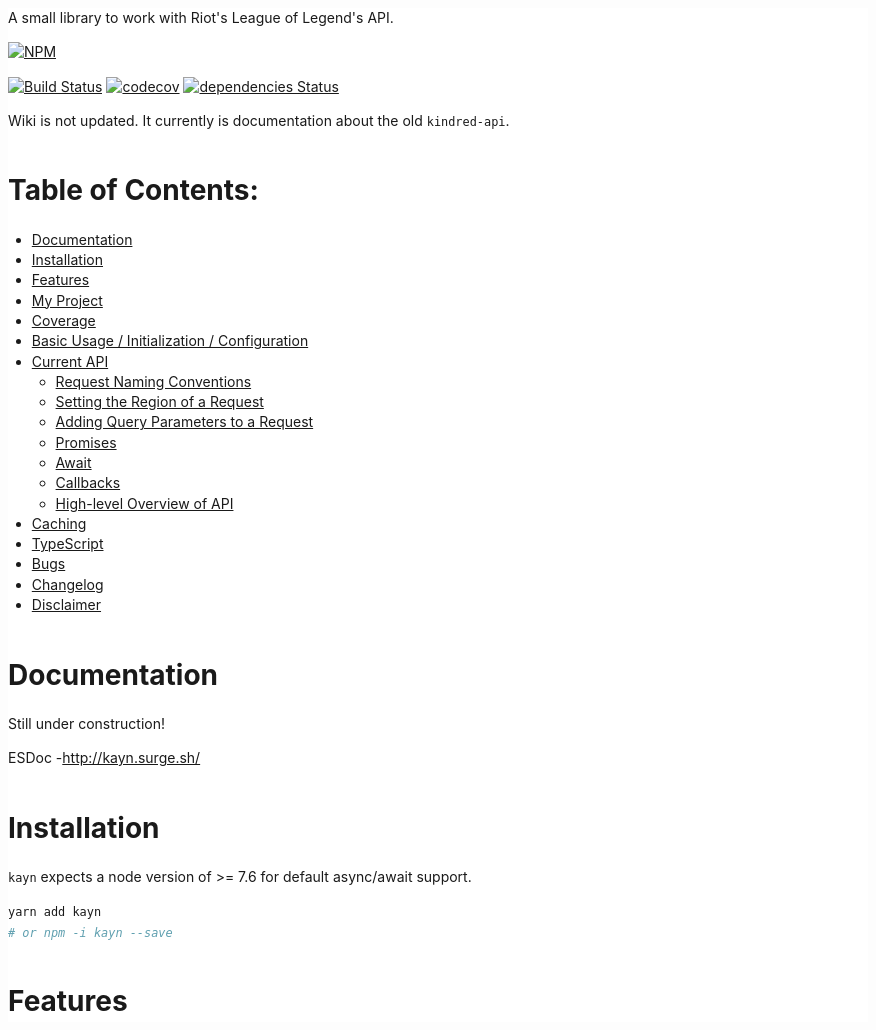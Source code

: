 A small library to work with Riot's League of Legend's API.

[![NPM](https://nodei.co/npm/kayn.png)](https://nodei.co/npm/kayn/)

[![Build Status](https://travis-ci.org/cnguy/kayn.svg?branch=master)](https://travis-ci.org/cnguy/kayn)
[![codecov](https://codecov.io/gh/cnguy/kayn/branch/master/graph/badge.svg)](https://codecov.io/gh/cnguy/kayn)
[![dependencies Status](https://david-dm.org/cnguy/kayn/status.svg)](https://david-dm.org/cnguy/kayn)




Wiki is not updated. It currently is documentation about the old `kindred-api`.

# Table of Contents:
* [Documentation](#documentation)
* [Installation](#installation)
* [Features](#features)
* [My Project](#my-project)
* [Coverage](#coverage)
* [Basic Usage / Initialization / Configuration](#basic-usage)
* [Current API](#current-api)
    * [Request Naming Conventions](#request-naming-conventions)
    * [Setting the Region of a Request](#setting-the-region-of-a-request)
    * [Adding Query Parameters to a Request](#adding-query-parameters-to-a-request)
    * [Promises](#promises)
    * [Await](#await)
    * [Callbacks](#callbacks)
    * [High-level Overview of API](#high-level-overview-of-api)
* [Caching](#caching)
* [TypeScript](#typescript)
* [Bugs](#bugs)
* [Changelog](#changelog)
* [Disclaimer](#disclaimer)

# Documentation

Still under construction!

ESDoc -http://kayn.surge.sh/

# Installation

`kayn` expects a node version of >= 7.6 for default async/await support.

```sh
yarn add kayn
# or npm -i kayn --save
```

# Features

